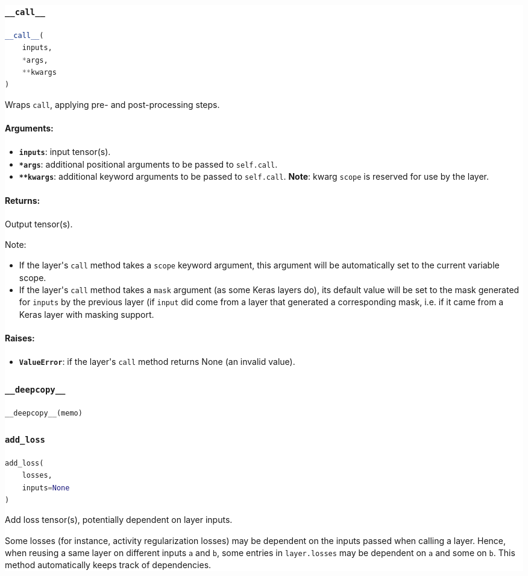 

<h3 id="__call__"><code>__call__</code></h3>

``` python
__call__(
    inputs,
    *args,
    **kwargs
)
```

Wraps `call`, applying pre- and post-processing steps.

#### Arguments:

* <b>`inputs`</b>: input tensor(s).
* <b>`*args`</b>: additional positional arguments to be passed to `self.call`.
* <b>`**kwargs`</b>: additional keyword arguments to be passed to `self.call`.
    **Note**: kwarg `scope` is reserved for use by the layer.


#### Returns:

  Output tensor(s).

Note:
  - If the layer's `call` method takes a `scope` keyword argument,
    this argument will be automatically set to the current variable scope.
  - If the layer's `call` method takes a `mask` argument (as some Keras
    layers do), its default value will be set to the mask generated
    for `inputs` by the previous layer (if `input` did come from
    a layer that generated a corresponding mask, i.e. if it came from
    a Keras layer with masking support.


#### Raises:

* <b>`ValueError`</b>: if the layer's `call` method returns None (an invalid value).

<h3 id="__deepcopy__"><code>__deepcopy__</code></h3>

``` python
__deepcopy__(memo)
```



<h3 id="add_loss"><code>add_loss</code></h3>

``` python
add_loss(
    losses,
    inputs=None
)
```

Add loss tensor(s), potentially dependent on layer inputs.

Some losses (for instance, activity regularization losses) may be dependent
on the inputs passed when calling a layer. Hence, when reusing a same layer
on different inputs `a` and `b`, some entries in `layer.losses` may be
dependent on `a` and some on `b`. This method automatically keeps track
of dependencies.
